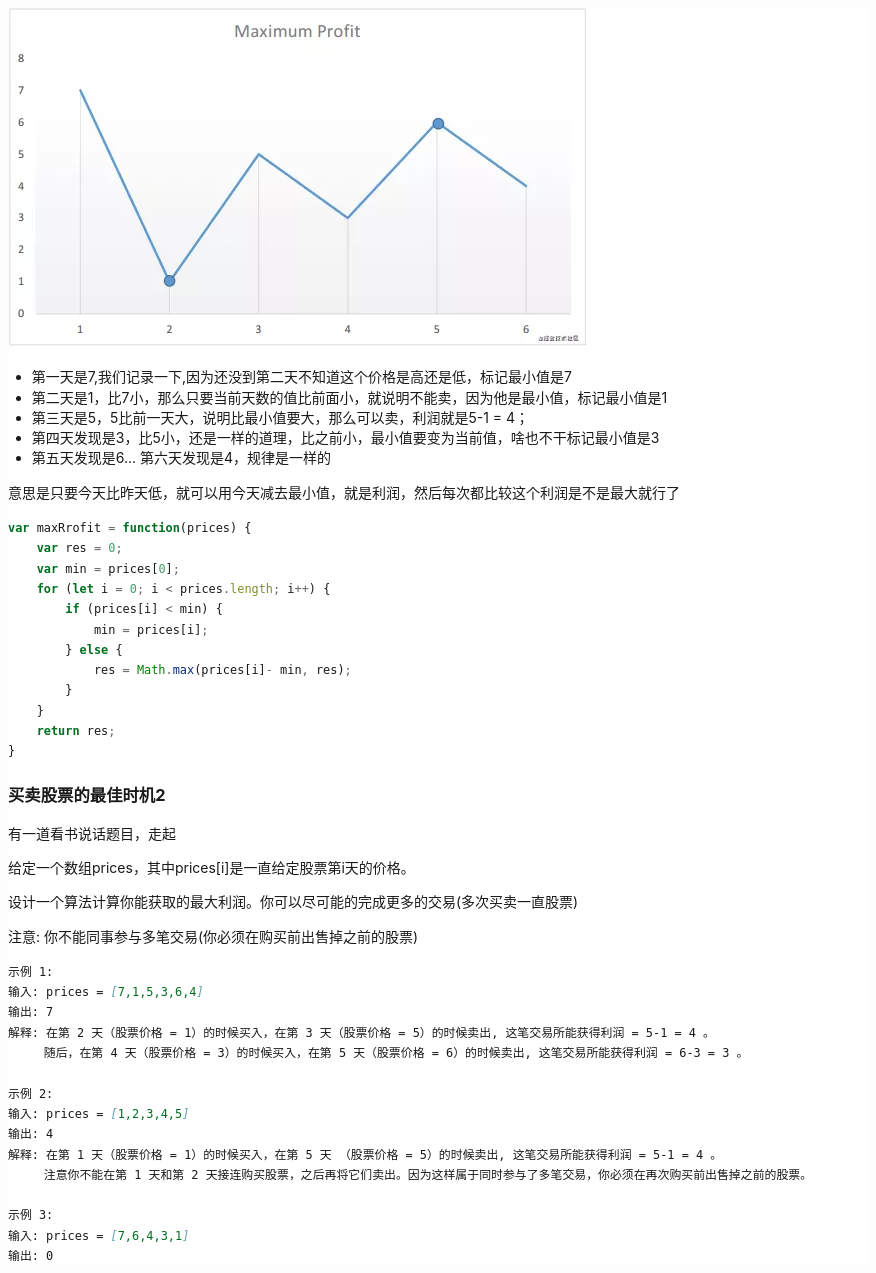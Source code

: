 ![买卖股票最佳时机](./images/642.jpg)

- 第一天是7,我们记录一下,因为还没到第二天不知道这个价格是高还是低，标记最小值是7
- 第二天是1，比7小，那么只要当前天数的值比前面小，就说明不能卖，因为他是最小值，标记最小值是1
- 第三天是5，5比前一天大，说明比最小值要大，那么可以卖，利润就是5-1 = 4；
- 第四天发现是3，比5小，还是一样的道理，比之前小，最小值要变为当前值，啥也不干标记最小值是3
- 第五天发现是6... 第六天发现是4，规律是一样的

意思是只要今天比昨天低，就可以用今天减去最小值，就是利润，然后每次都比较这个利润是不是最大就行了

```js
var maxRrofit = function(prices) {
    var res = 0;
    var min = prices[0];
    for (let i = 0; i < prices.length; i++) {
        if (prices[i] < min) {
            min = prices[i];
        } else {
            res = Math.max(prices[i]- min, res);
        }
    }
    return res;
}
```

### 买卖股票的最佳时机2
有一道看书说话题目，走起

给定一个数组prices，其中prices[i]是一直给定股票第i天的价格。

设计一个算法计算你能获取的最大利润。你可以尽可能的完成更多的交易(多次买卖一直股票)

注意: 你不能同事参与多笔交易(你必须在购买前出售掉之前的股票)
```md
示例 1:
输入: prices = [7,1,5,3,6,4]
输出: 7
解释: 在第 2 天（股票价格 = 1）的时候买入，在第 3 天（股票价格 = 5）的时候卖出, 这笔交易所能获得利润 = 5-1 = 4 。
     随后，在第 4 天（股票价格 = 3）的时候买入，在第 5 天（股票价格 = 6）的时候卖出, 这笔交易所能获得利润 = 6-3 = 3 。
    
示例 2:
输入: prices = [1,2,3,4,5]
输出: 4
解释: 在第 1 天（股票价格 = 1）的时候买入，在第 5 天 （股票价格 = 5）的时候卖出, 这笔交易所能获得利润 = 5-1 = 4 。
     注意你不能在第 1 天和第 2 天接连购买股票，之后再将它们卖出。因为这样属于同时参与了多笔交易，你必须在再次购买前出售掉之前的股票。

示例 3:
输入: prices = [7,6,4,3,1]
输出: 0
```